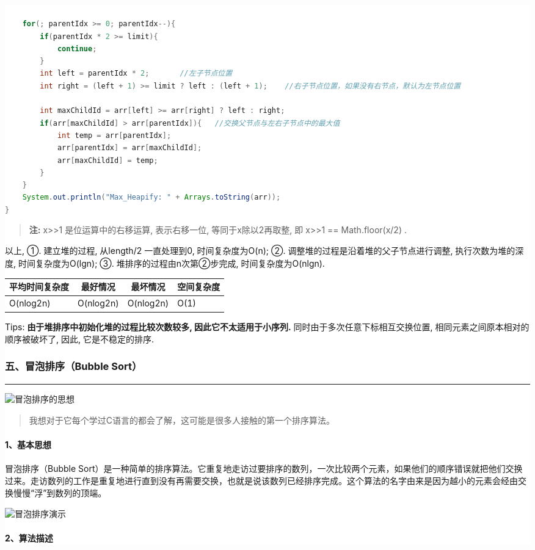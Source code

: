 ```java

    for(; parentIdx >= 0; parentIdx--){
        if(parentIdx * 2 >= limit){
            continue;
        }
        int left = parentIdx * 2;       //左子节点位置
        int right = (left + 1) >= limit ? left : (left + 1);    //右子节点位置，如果没有右节点，默认为左节点位置

        int maxChildId = arr[left] >= arr[right] ? left : right;
        if(arr[maxChildId] > arr[parentIdx]){   //交换父节点与左右子节点中的最大值
            int temp = arr[parentIdx];
            arr[parentIdx] = arr[maxChildId];
            arr[maxChildId] = temp;
        }
    }
    System.out.println("Max_Heapify: " + Arrays.toString(arr));
}
```

> **注:** x>>1 是位运算中的右移运算, 表示右移一位, 等同于x除以2再取整, 即 x>>1 == Math.floor(x/2) .

以上,
①. 建立堆的过程, 从length/2 一直处理到0, 时间复杂度为O(n);
②. 调整堆的过程是沿着堆的父子节点进行调整, 执行次数为堆的深度, 时间复杂度为O(lgn);
③. 堆排序的过程由n次第②步完成, 时间复杂度为O(nlgn).


| 平均时间复杂度   | 最好情况      | 最坏情况      | 空间复杂度 |
| --------- | --------- | --------- | ----- |
| O(nlog2n) | O(nlog2n) | O(nlog2n) | O(1)  |

Tips: **由于堆排序中初始化堆的过程比较次数较多, 因此它不太适用于小序列.** 同时由于多次任意下标相互交换位置, 相同元素之间原本相对的顺序被破坏了, 因此, 它是不稳定的排序.




###  五、冒泡排序（Bubble Sort）

---

![冒泡排序的思想](https://itimetraveler.github.io/gallery/sort-algorithms/bubble-sort02.gif)


> 我想对于它每个学过C语言的都会了解，这可能是很多人接触的第一个排序算法。


#### 1、基本思想

冒泡排序（Bubble Sort）是一种简单的排序算法。它重复地走访过要排序的数列，一次比较两个元素，如果他们的顺序错误就把他们交换过来。走访数列的工作是重复地进行直到没有再需要交换，也就是说该数列已经排序完成。这个算法的名字由来是因为越小的元素会经由交换慢慢“浮”到数列的顶端。


![冒泡排序演示](https://itimetraveler.github.io/gallery/sort-algorithms/bubble-sort.gif)


#### 2、算法描述
